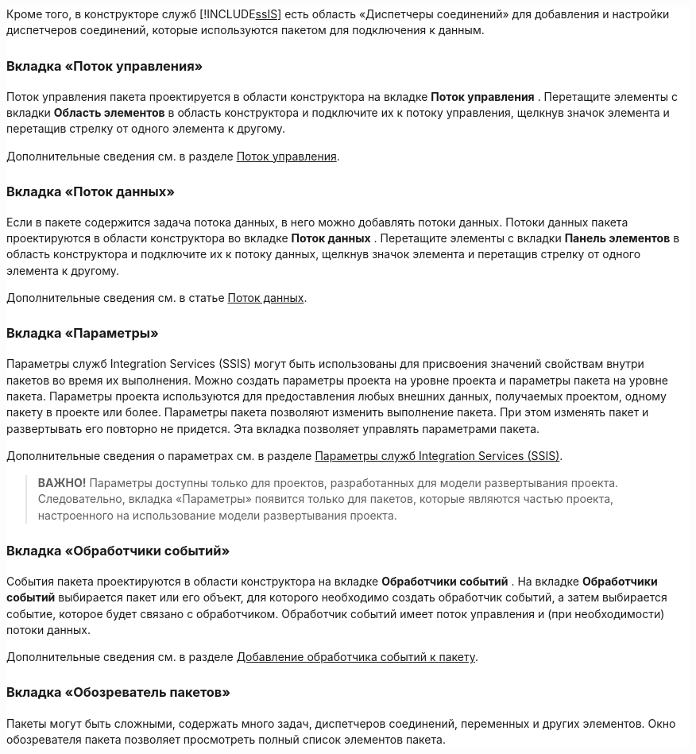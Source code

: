  Кроме того, в конструкторе служб [!INCLUDE[ssIS](../includes/ssis-md.md)] есть область «Диспетчеры соединений» для добавления и настройки диспетчеров соединений, которые используются пакетом для подключения к данным.  
  
### <a name="control-flow-tab"></a>Вкладка «Поток управления»  
 Поток управления пакета проектируется в области конструктора на вкладке **Поток управления** . Перетащите элементы с вкладки **Область элементов** в область конструктора и подключите их к потоку управления, щелкнув значок элемента и перетащив стрелку от одного элемента к другому.  
  
 Дополнительные сведения см. в разделе [Поток управления](../integration-services/control-flow/control-flow.md).  
  
### <a name="data-flow-tab"></a>Вкладка «Поток данных»  
 Если в пакете содержится задача потока данных, в него можно добавлять потоки данных. Потоки данных пакета проектируются в области конструктора во вкладке **Поток данных** . Перетащите элементы с вкладки **Панель элементов** в область конструктора и подключите их к потоку данных, щелкнув значок элемента и перетащив стрелку от одного элемента к другому.  
  
 Дополнительные сведения см. в статье [Поток данных](../integration-services/data-flow/data-flow.md).  
  
### <a name="parameters-tab"></a>Вкладка «Параметры»  
 Параметры служб Integration Services (SSIS) могут быть использованы для присвоения значений свойствам внутри пакетов во время их выполнения. Можно создать параметры проекта на уровне проекта и параметры пакета на уровне пакета. Параметры проекта используются для предоставления любых внешних данных, получаемых проектом, одному пакету в проекте или более. Параметры пакета позволяют изменить выполнение пакета. При этом изменять пакет и развертывать его повторно не придется. Эта вкладка позволяет управлять параметрами пакета.  
  
 Дополнительные сведения о параметрах см. в разделе [Параметры служб Integration Services (SSIS)](integration-services-ssis-package-and-project-parameters.md).  
  
> **ВАЖНО!**  Параметры доступны только для проектов, разработанных для модели развертывания проекта. Следовательно, вкладка «Параметры» появится только для пакетов, которые являются частью проекта, настроенного на использование модели развертывания проекта.  
  
### <a name="event-handlers-tab"></a>Вкладка «Обработчики событий»  
 События пакета проектируются в области конструктора на вкладке **Обработчики событий** . На вкладке **Обработчики событий** выбирается пакет или его объект, для которого необходимо создать обработчик событий, а затем выбирается событие, которое будет связано с обработчиком. Обработчик событий имеет поток управления и (при необходимости) потоки данных.  
  
 Дополнительные сведения см. в разделе [Добавление обработчика событий к пакету](https://msdn.microsoft.com/library/5e56885d-8658-480a-bed9-3f2f8003fd78).  
  
### <a name="package-explorer-tab"></a>Вкладка «Обозреватель пакетов»  
 Пакеты могут быть сложными, содержать много задач, диспетчеров соединений, переменных и других элементов. Окно обозревателя пакета позволяет просмотреть полный список элементов пакета.  
  